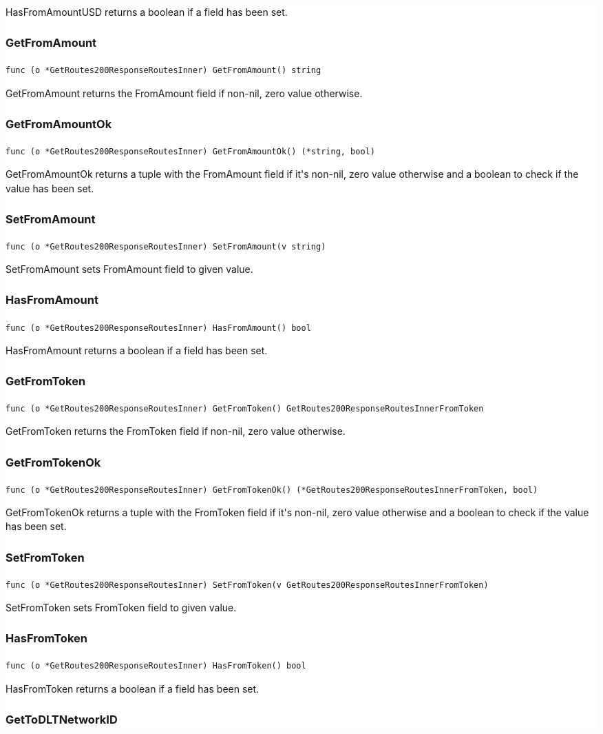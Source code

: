 HasFromAmountUSD returns a boolean if a field has been set.

### GetFromAmount

`func (o *GetRoutes200ResponseRoutesInner) GetFromAmount() string`

GetFromAmount returns the FromAmount field if non-nil, zero value otherwise.

### GetFromAmountOk

`func (o *GetRoutes200ResponseRoutesInner) GetFromAmountOk() (*string, bool)`

GetFromAmountOk returns a tuple with the FromAmount field if it's non-nil, zero value otherwise
and a boolean to check if the value has been set.

### SetFromAmount

`func (o *GetRoutes200ResponseRoutesInner) SetFromAmount(v string)`

SetFromAmount sets FromAmount field to given value.

### HasFromAmount

`func (o *GetRoutes200ResponseRoutesInner) HasFromAmount() bool`

HasFromAmount returns a boolean if a field has been set.

### GetFromToken

`func (o *GetRoutes200ResponseRoutesInner) GetFromToken() GetRoutes200ResponseRoutesInnerFromToken`

GetFromToken returns the FromToken field if non-nil, zero value otherwise.

### GetFromTokenOk

`func (o *GetRoutes200ResponseRoutesInner) GetFromTokenOk() (*GetRoutes200ResponseRoutesInnerFromToken, bool)`

GetFromTokenOk returns a tuple with the FromToken field if it's non-nil, zero value otherwise
and a boolean to check if the value has been set.

### SetFromToken

`func (o *GetRoutes200ResponseRoutesInner) SetFromToken(v GetRoutes200ResponseRoutesInnerFromToken)`

SetFromToken sets FromToken field to given value.

### HasFromToken

`func (o *GetRoutes200ResponseRoutesInner) HasFromToken() bool`

HasFromToken returns a boolean if a field has been set.

### GetToDLTNetworkID
